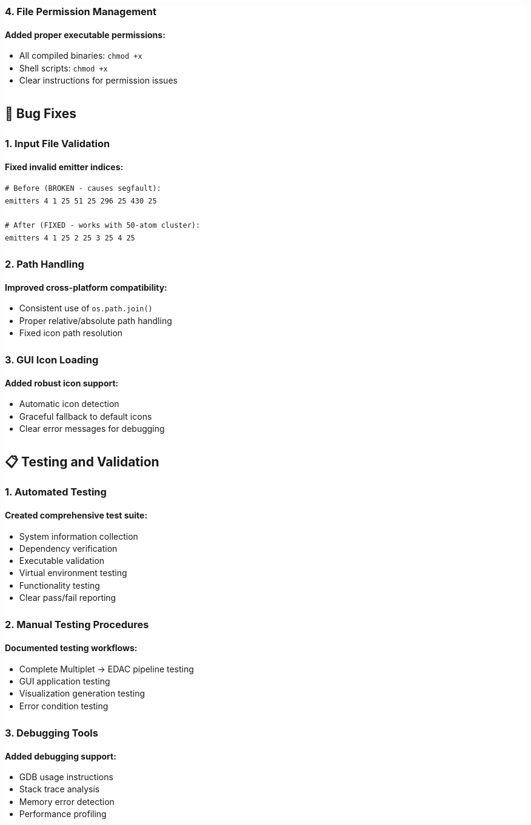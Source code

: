 ### 4. File Permission Management
**Added proper executable permissions:**
- All compiled binaries: `chmod +x`
- Shell scripts: `chmod +x`
- Clear instructions for permission issues

## 🐛 Bug Fixes

### 1. Input File Validation
**Fixed invalid emitter indices:**
```
# Before (BROKEN - causes segfault):
emitters 4 1 25 51 25 296 25 430 25

# After (FIXED - works with 50-atom cluster):
emitters 4 1 25 2 25 3 25 4 25
```

### 2. Path Handling
**Improved cross-platform compatibility:**
- Consistent use of `os.path.join()`
- Proper relative/absolute path handling
- Fixed icon path resolution

### 3. GUI Icon Loading
**Added robust icon support:**
- Automatic icon detection
- Graceful fallback to default icons
- Clear error messages for debugging

## 📋 Testing and Validation

### 1. Automated Testing
**Created comprehensive test suite:**
- System information collection
- Dependency verification
- Executable validation
- Virtual environment testing
- Functionality testing
- Clear pass/fail reporting

### 2. Manual Testing Procedures
**Documented testing workflows:**
- Complete Multiplet → EDAC pipeline testing
- GUI application testing
- Visualization generation testing
- Error condition testing

### 3. Debugging Tools
**Added debugging support:**
- GDB usage instructions
- Stack trace analysis
- Memory error detection
- Performance profiling
